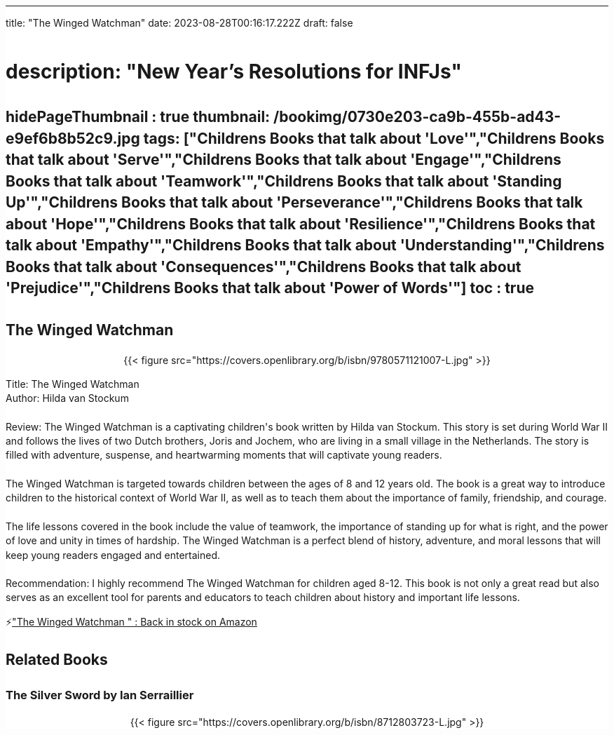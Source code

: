
---
title: "The Winged Watchman"
date: 2023-08-28T00:16:17.222Z
draft: false
# description: "New Year’s Resolutions for INFJs"
hidePageThumbnail : true
thumbnail: /bookimg/0730e203-ca9b-455b-ad43-e9ef6b8b52c9.jpg
tags: ["Childrens Books that talk about 'Love'","Childrens Books that talk about 'Serve'","Childrens Books that talk about 'Engage'","Childrens Books that talk about 'Teamwork'","Childrens Books that talk about 'Standing Up'","Childrens Books that talk about 'Perseverance'","Childrens Books that talk about 'Hope'","Childrens Books that talk about 'Resilience'","Childrens Books that talk about 'Empathy'","Childrens Books that talk about 'Understanding'","Childrens Books that talk about 'Consequences'","Childrens Books that talk about 'Prejudice'","Childrens Books that talk about 'Power of Words'"]
toc : true
---
## The Winged Watchman 

<center>
{{< figure src="https://covers.openlibrary.org/b/isbn/9780571121007-L.jpg" >}}
</center>

Title: The Winged Watchman</br>
Author: Hilda van Stockum</br></br>
Review: The Winged Watchman is a captivating children's book written by Hilda van Stockum. This story is set during World War II and follows the lives of two Dutch brothers, Joris and Jochem, who are living in a small village in the Netherlands. The story is filled with adventure, suspense, and heartwarming moments that will captivate young readers.</br></br>
The Winged Watchman is targeted towards children between the ages of 8 and 12 years old. The book is a great way to introduce children to the historical context of World War II, as well as to teach them about the importance of family, friendship, and courage.</br></br>
The life lessons covered in the book include the value of teamwork, the importance of standing up for what is right, and the power of love and unity in times of hardship. The Winged Watchman is a perfect blend of history, adventure, and moral lessons that will keep young readers engaged and entertained.</br></br>
Recommendation: I highly recommend The Winged Watchman for children aged 8-12. This book is not only a great read but also serves as an excellent tool for parents and educators to teach children about history and important life lessons.</br>

<p>⚡<a id="aflink" href="https://www.amazon.com/gp/search?ie=UTF8&tag=klayu00-20&linkCode=ur2&linkId=6639bed89a8ad8dd2705e40644eb43d3&camp=1789&creative=9325&index=books&keywords=The Winged Watchman " class="one" target="_blank" title='"The Winged Watchman " : Back in stock on Amazon'>"The Winged Watchman " : Back in stock on Amazon</a></p>

## Related Books
### The Silver Sword by Ian Serraillier
<center>
{{< figure src="https://covers.openlibrary.org/b/isbn/8712803723-L.jpg" >}}
</center>
